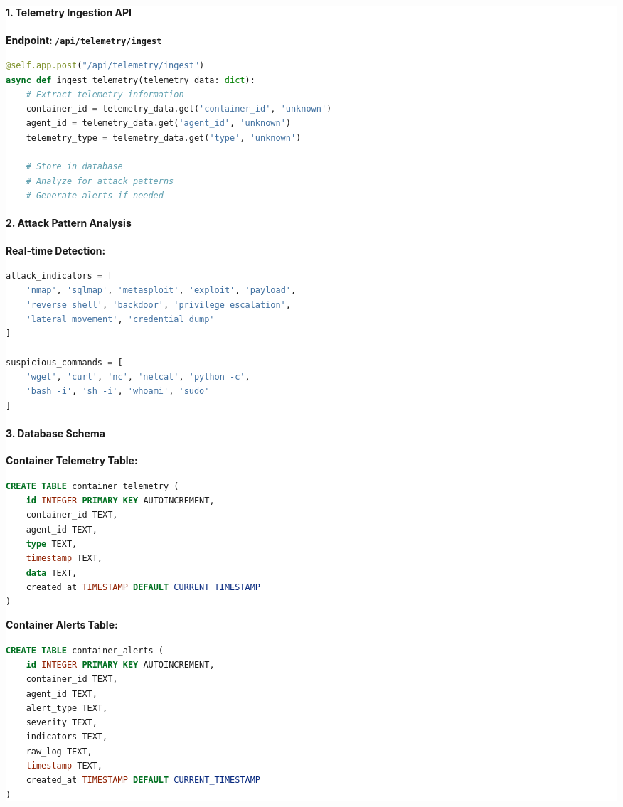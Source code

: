 #### 1. Telemetry Ingestion API

**Endpoint: `/api/telemetry/ingest`**
```python
@self.app.post("/api/telemetry/ingest")
async def ingest_telemetry(telemetry_data: dict):
    # Extract telemetry information
    container_id = telemetry_data.get('container_id', 'unknown')
    agent_id = telemetry_data.get('agent_id', 'unknown')
    telemetry_type = telemetry_data.get('type', 'unknown')
    
    # Store in database
    # Analyze for attack patterns
    # Generate alerts if needed
```

#### 2. Attack Pattern Analysis

**Real-time Detection:**
```python
attack_indicators = [
    'nmap', 'sqlmap', 'metasploit', 'exploit', 'payload',
    'reverse shell', 'backdoor', 'privilege escalation',
    'lateral movement', 'credential dump'
]

suspicious_commands = [
    'wget', 'curl', 'nc', 'netcat', 'python -c',
    'bash -i', 'sh -i', 'whoami', 'sudo'
]
```

#### 3. Database Schema

**Container Telemetry Table:**
```sql
CREATE TABLE container_telemetry (
    id INTEGER PRIMARY KEY AUTOINCREMENT,
    container_id TEXT,
    agent_id TEXT,
    type TEXT,
    timestamp TEXT,
    data TEXT,
    created_at TIMESTAMP DEFAULT CURRENT_TIMESTAMP
)
```

**Container Alerts Table:**
```sql
CREATE TABLE container_alerts (
    id INTEGER PRIMARY KEY AUTOINCREMENT,
    container_id TEXT,
    agent_id TEXT,
    alert_type TEXT,
    severity TEXT,
    indicators TEXT,
    raw_log TEXT,
    timestamp TEXT,
    created_at TIMESTAMP DEFAULT CURRENT_TIMESTAMP
)
```
